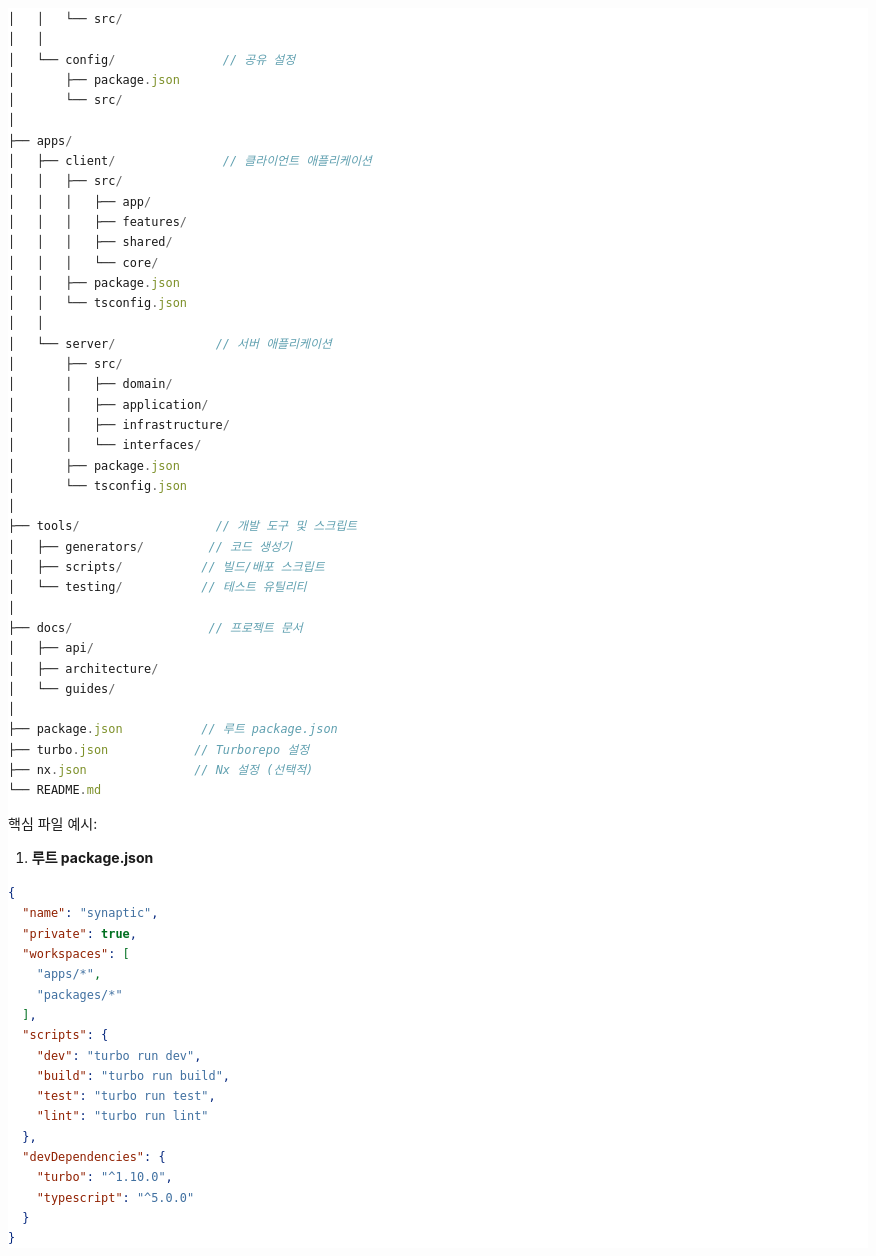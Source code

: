 ```typescript
│   │   └── src/
│   │
│   └── config/               // 공유 설정
│       ├── package.json
│       └── src/
│
├── apps/
│   ├── client/               // 클라이언트 애플리케이션
│   │   ├── src/
│   │   │   ├── app/
│   │   │   ├── features/
│   │   │   ├── shared/
│   │   │   └── core/
│   │   ├── package.json
│   │   └── tsconfig.json
│   │
│   └── server/              // 서버 애플리케이션
│       ├── src/
│       │   ├── domain/
│       │   ├── application/
│       │   ├── infrastructure/
│       │   └── interfaces/
│       ├── package.json
│       └── tsconfig.json
│
├── tools/                   // 개발 도구 및 스크립트
│   ├── generators/         // 코드 생성기
│   ├── scripts/           // 빌드/배포 스크립트
│   └── testing/           // 테스트 유틸리티
│
├── docs/                   // 프로젝트 문서
│   ├── api/
│   ├── architecture/
│   └── guides/
│
├── package.json           // 루트 package.json
├── turbo.json            // Turborepo 설정
├── nx.json               // Nx 설정 (선택적)
└── README.md
```

핵심 파일 예시:

1. **루트 package.json**
```json
{
  "name": "synaptic",
  "private": true,
  "workspaces": [
    "apps/*",
    "packages/*"
  ],
  "scripts": {
    "dev": "turbo run dev",
    "build": "turbo run build",
    "test": "turbo run test",
    "lint": "turbo run lint"
  },
  "devDependencies": {
    "turbo": "^1.10.0",
    "typescript": "^5.0.0"
  }
}
```
